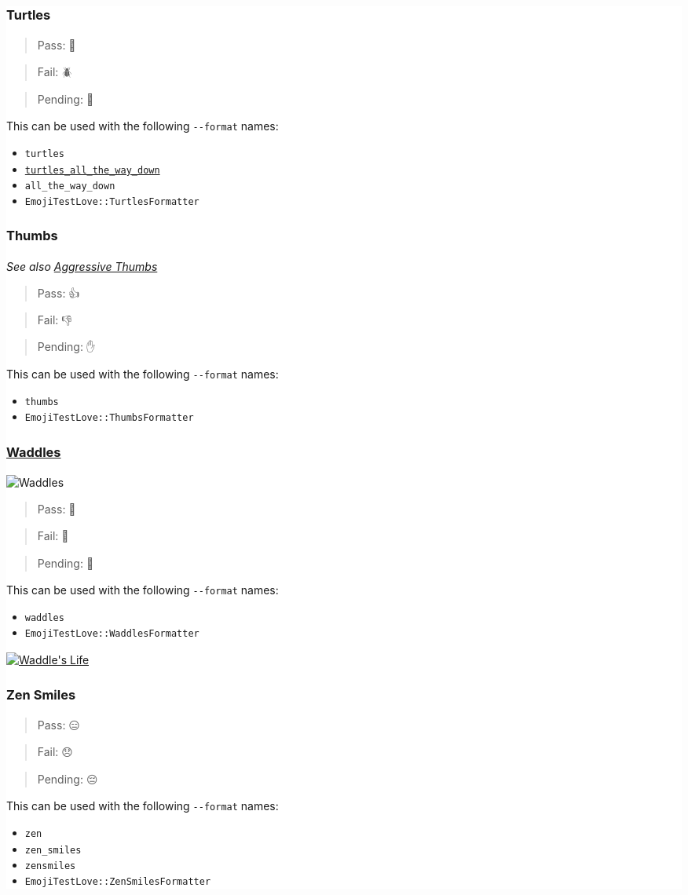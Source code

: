 ### Turtles

> Pass: :turtle:

> Fail: :beetle:

> Pending: :snail:

This can be used with the following `--format` names:

* `turtles`
* [`turtles_all_the_way_down`](http://en.wikipedia.org/wiki/Turtles_all_the_way_down)
* `all_the_way_down`
* `EmojiTestLove::TurtlesFormatter`

### Thumbs

_See also [Aggressive Thumbs](#aggressive-thumbs)_

> Pass: :thumbsup:

> Fail: :thumbsdown:

> Pending: :hand:

This can be used with the following `--format` names:

* `thumbs`
* `EmojiTestLove::ThumbsFormatter`

### [Waddles](http://gravityfalls.wikia.com/wiki/Waddles)

![Waddles](http://images3.wikia.nocookie.net/__cb20120929182860/gravityfalls/images/thumb/1/15/Waddles.png/95px-Waddles.png)

> Pass: :pig:

> Fail: :bug:

> Pending: :seedling:

This can be used with the following `--format` names:

* `waddles`
* `EmojiTestLove::WaddlesFormatter`

[![Waddle's Life](http://i.imgur.com/Ho47uAG.png)](http://youtu.be/0RemaiBFMSY)

### Zen Smiles

> Pass: :expressionless:

> Fail: :disappointed:

> Pending: :pensive:

This can be used with the following `--format` names:

* `zen`
* `zen_smiles`
* `zensmiles`
* `EmojiTestLove::ZenSmilesFormatter`
